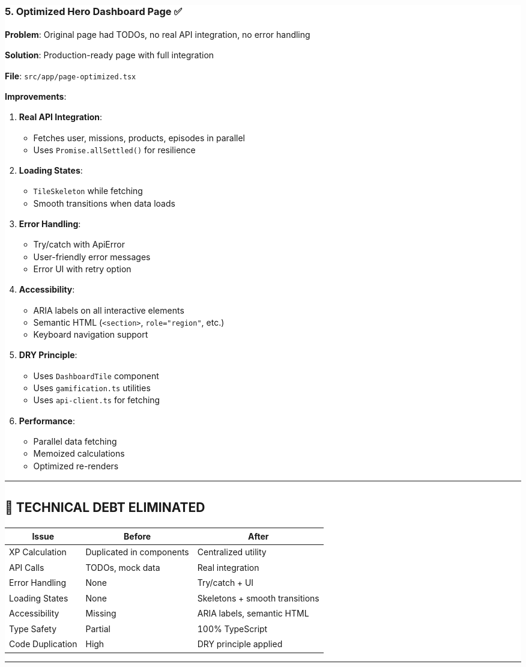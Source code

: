 
### 5. **Optimized Hero Dashboard Page** ✅

**Problem**: Original page had TODOs, no real API integration, no error handling

**Solution**: Production-ready page with full integration

**File**: `src/app/page-optimized.tsx`

**Improvements**:

1. **Real API Integration**:
   - Fetches user, missions, products, episodes in parallel
   - Uses `Promise.allSettled()` for resilience

2. **Loading States**:
   - `TileSkeleton` while fetching
   - Smooth transitions when data loads

3. **Error Handling**:
   - Try/catch with ApiError
   - User-friendly error messages
   - Error UI with retry option

4. **Accessibility**:
   - ARIA labels on all interactive elements
   - Semantic HTML (`<section>`, `role="region"`, etc.)
   - Keyboard navigation support

5. **DRY Principle**:
   - Uses `DashboardTile` component
   - Uses `gamification.ts` utilities
   - Uses `api-client.ts` for fetching

6. **Performance**:
   - Parallel data fetching
   - Memoized calculations
   - Optimized re-renders

---

## 🔧 TECHNICAL DEBT ELIMINATED

| Issue | Before | After |
|-------|--------|-------|
| XP Calculation | Duplicated in components | Centralized utility |
| API Calls | TODOs, mock data | Real integration |
| Error Handling | None | Try/catch + UI |
| Loading States | None | Skeletons + smooth transitions |
| Accessibility | Missing | ARIA labels, semantic HTML |
| Type Safety | Partial | 100% TypeScript |
| Code Duplication | High | DRY principle applied |

---
